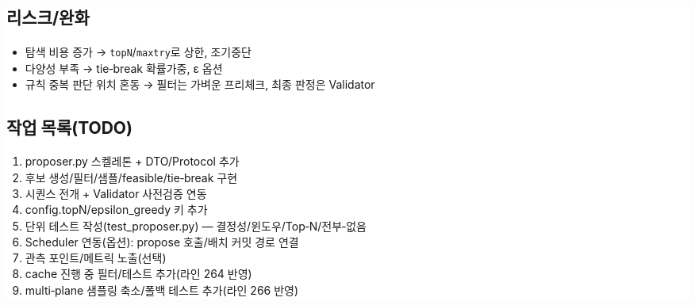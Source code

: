 ## 리스크/완화
- 탐색 비용 증가 → `topN`/`maxtry`로 상한, 조기중단
- 다양성 부족 → tie‑break 확률가중, ε 옵션
- 규칙 중복 판단 위치 혼동 → 필터는 가벼운 프리체크, 최종 판정은 Validator

## 작업 목록(TODO)
1) proposer.py 스켈레톤 + DTO/Protocol 추가
2) 후보 생성/필터/샘플/feasible/tie‑break 구현
3) 시퀀스 전개 + Validator 사전검증 연동
4) config.topN/epsilon_greedy 키 추가
5) 단위 테스트 작성(test_proposer.py) — 결정성/윈도우/Top‑N/전부‑없음
6) Scheduler 연동(옵션): propose 호출/배치 커밋 경로 연결
7) 관측 포인트/메트릭 노출(선택)
8) cache 진행 중 필터/테스트 추가(라인 264 반영)
9) multi‑plane 샘플링 축소/폴백 테스트 추가(라인 266 반영)
